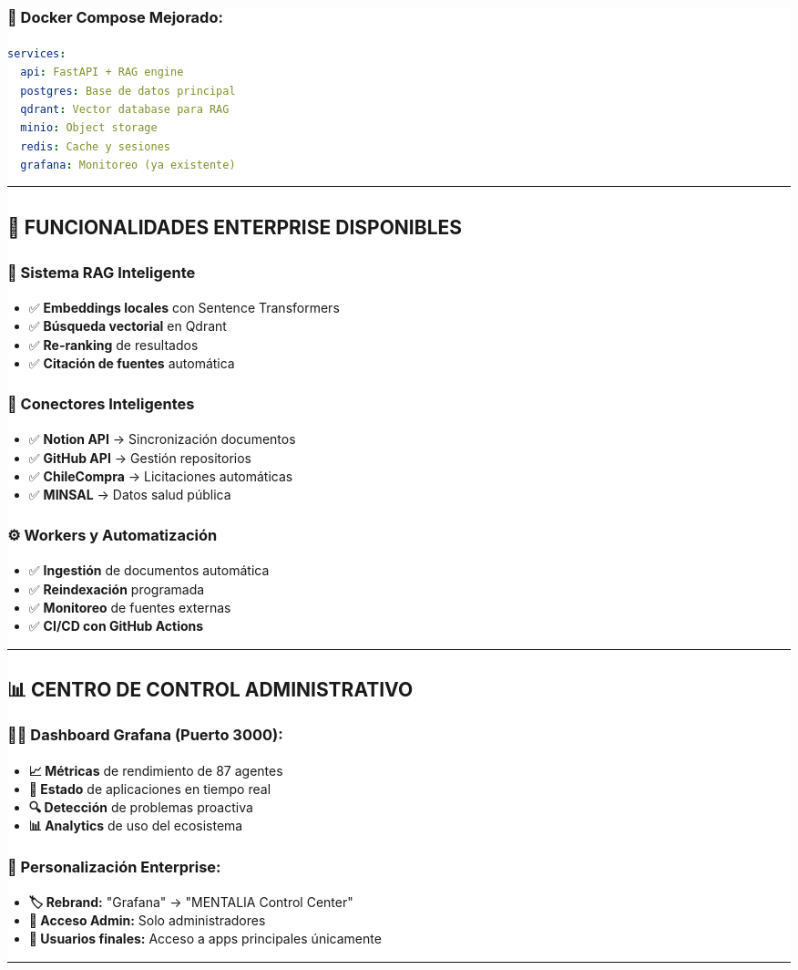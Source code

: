 ### **🐳 Docker Compose Mejorado:**
```yaml
services:
  api: FastAPI + RAG engine
  postgres: Base de datos principal
  qdrant: Vector database para RAG
  minio: Object storage
  redis: Cache y sesiones
  grafana: Monitoreo (ya existente)
```

---

## 🎯 FUNCIONALIDADES ENTERPRISE DISPONIBLES

### **🤖 Sistema RAG Inteligente**
- ✅ **Embeddings locales** con Sentence Transformers
- ✅ **Búsqueda vectorial** en Qdrant
- ✅ **Re-ranking** de resultados
- ✅ **Citación de fuentes** automática

### **🔌 Conectores Inteligentes**
- ✅ **Notion API** → Sincronización documentos
- ✅ **GitHub API** → Gestión repositorios
- ✅ **ChileCompra** → Licitaciones automáticas
- ✅ **MINSAL** → Datos salud pública

### **⚙️ Workers y Automatización**
- ✅ **Ingestión** de documentos automática
- ✅ **Reindexación** programada
- ✅ **Monitoreo** de fuentes externas
- ✅ **CI/CD con GitHub Actions**

---

## 📊 CENTRO DE CONTROL ADMINISTRATIVO

### **👨‍💻 Dashboard Grafana (Puerto 3000):**
- **📈 Métricas** de rendimiento de 87 agentes
- **🚦 Estado** de aplicaciones en tiempo real
- **🔍 Detección** de problemas proactiva
- **📊 Analytics** de uso del ecosistema

### **🎨 Personalización Enterprise:**
- **🏷️ Rebrand:** "Grafana" → "MENTALIA Control Center"
- **🔐 Acceso Admin:** Solo administradores
- **👥 Usuarios finales:** Acceso a apps principales únicamente

---
